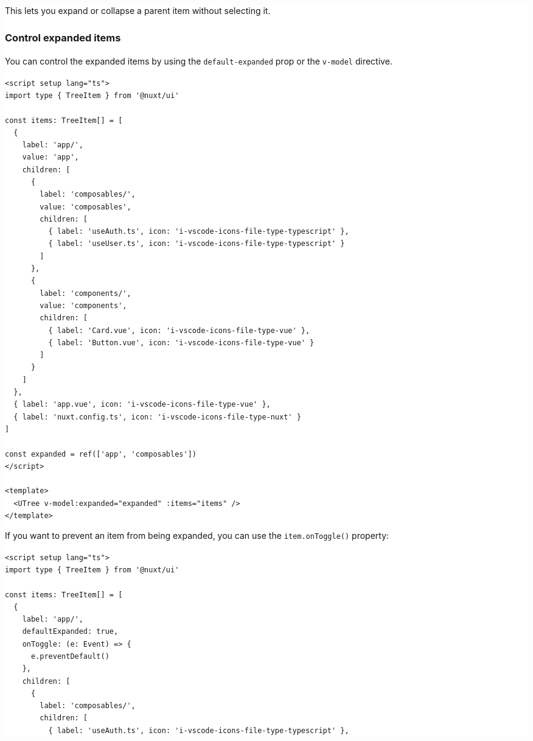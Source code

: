 <note>

This lets you expand or collapse a parent item without selecting it.

</note>

### Control expanded items

You can control the expanded items by using the `default-expanded` prop or the `v-model` directive.

```vue [TreeExpandedExample.vue]
<script setup lang="ts">
import type { TreeItem } from '@nuxt/ui'

const items: TreeItem[] = [
  {
    label: 'app/',
    value: 'app',
    children: [
      {
        label: 'composables/',
        value: 'composables',
        children: [
          { label: 'useAuth.ts', icon: 'i-vscode-icons-file-type-typescript' },
          { label: 'useUser.ts', icon: 'i-vscode-icons-file-type-typescript' }
        ]
      },
      {
        label: 'components/',
        value: 'components',
        children: [
          { label: 'Card.vue', icon: 'i-vscode-icons-file-type-vue' },
          { label: 'Button.vue', icon: 'i-vscode-icons-file-type-vue' }
        ]
      }
    ]
  },
  { label: 'app.vue', icon: 'i-vscode-icons-file-type-vue' },
  { label: 'nuxt.config.ts', icon: 'i-vscode-icons-file-type-nuxt' }
]

const expanded = ref(['app', 'composables'])
</script>

<template>
  <UTree v-model:expanded="expanded" :items="items" />
</template>
```

If you want to prevent an item from being expanded, you can use the `item.onToggle()` property:

```vue [TreeOnToggleExample.vue]
<script setup lang="ts">
import type { TreeItem } from '@nuxt/ui'

const items: TreeItem[] = [
  {
    label: 'app/',
    defaultExpanded: true,
    onToggle: (e: Event) => {
      e.preventDefault()
    },
    children: [
      {
        label: 'composables/',
        children: [
          { label: 'useAuth.ts', icon: 'i-vscode-icons-file-type-typescript' },
```